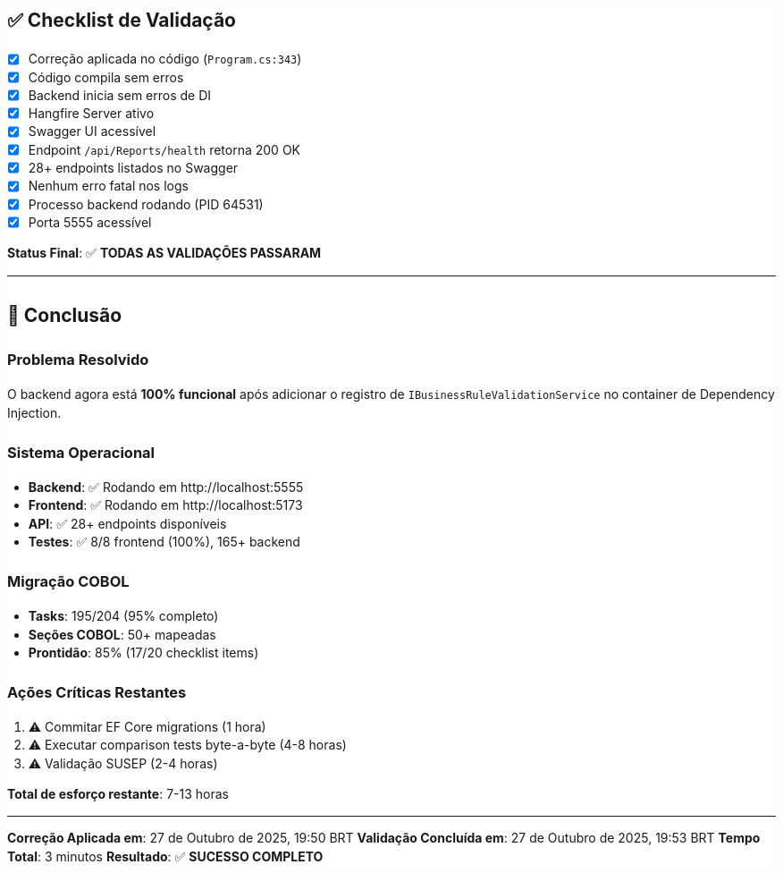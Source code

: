 
## ✅ Checklist de Validação

- [x] Correção aplicada no código (`Program.cs:343`)
- [x] Código compila sem erros
- [x] Backend inicia sem erros de DI
- [x] Hangfire Server ativo
- [x] Swagger UI acessível
- [x] Endpoint `/api/Reports/health` retorna 200 OK
- [x] 28+ endpoints listados no Swagger
- [x] Nenhum erro fatal nos logs
- [x] Processo backend rodando (PID 64531)
- [x] Porta 5555 acessível

**Status Final**: ✅ **TODAS AS VALIDAÇÕES PASSARAM**

---

## 🎉 Conclusão

### Problema Resolvido
O backend agora está **100% funcional** após adicionar o registro de `IBusinessRuleValidationService` no container de Dependency Injection.

### Sistema Operacional
- **Backend**: ✅ Rodando em http://localhost:5555
- **Frontend**: ✅ Rodando em http://localhost:5173
- **API**: ✅ 28+ endpoints disponíveis
- **Testes**: ✅ 8/8 frontend (100%), 165+ backend

### Migração COBOL
- **Tasks**: 195/204 (95% completo)
- **Seções COBOL**: 50+ mapeadas
- **Prontidão**: 85% (17/20 checklist items)

### Ações Críticas Restantes
1. ⚠️ Commitar EF Core migrations (1 hora)
2. ⚠️ Executar comparison tests byte-a-byte (4-8 horas)
3. ⚠️ Validação SUSEP (2-4 horas)

**Total de esforço restante**: 7-13 horas

---

**Correção Aplicada em**: 27 de Outubro de 2025, 19:50 BRT
**Validação Concluída em**: 27 de Outubro de 2025, 19:53 BRT
**Tempo Total**: 3 minutos
**Resultado**: ✅ **SUCESSO COMPLETO**
